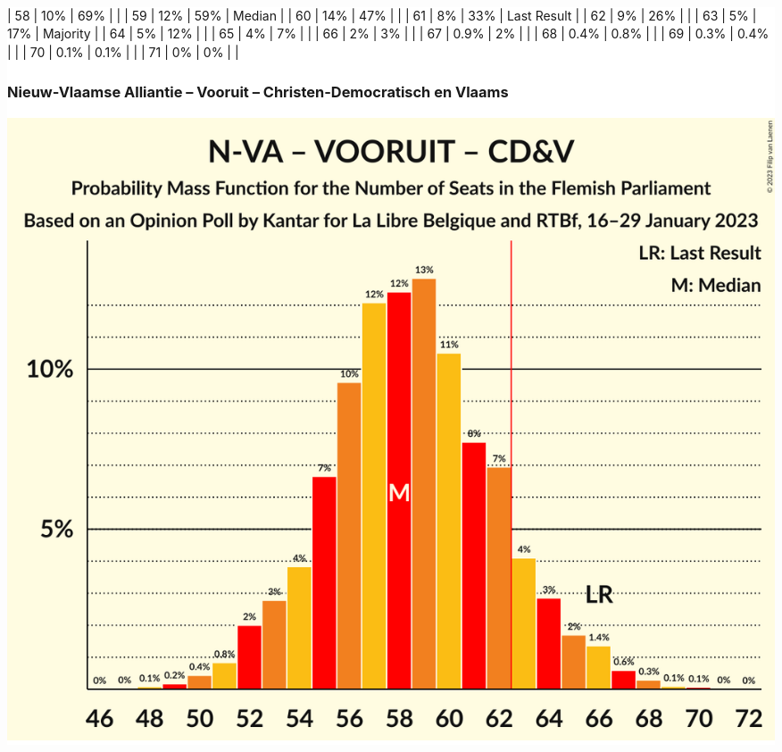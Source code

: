 | 58 | 10% | 69% |  |
| 59 | 12% | 59% | Median |
| 60 | 14% | 47% |  |
| 61 | 8% | 33% | Last Result |
| 62 | 9% | 26% |  |
| 63 | 5% | 17% | Majority |
| 64 | 5% | 12% |  |
| 65 | 4% | 7% |  |
| 66 | 2% | 3% |  |
| 67 | 0.9% | 2% |  |
| 68 | 0.4% | 0.8% |  |
| 69 | 0.3% | 0.4% |  |
| 70 | 0.1% | 0.1% |  |
| 71 | 0% | 0% |  |

### Nieuw-Vlaamse Alliantie – Vooruit – Christen-Democratisch en Vlaams

![Graph with seats probability mass function not yet produced](2023-01-29-Kantar-coalitions-seats-pmf-n-va–vooruit–cdv.png "Seats Probability Mass Function")